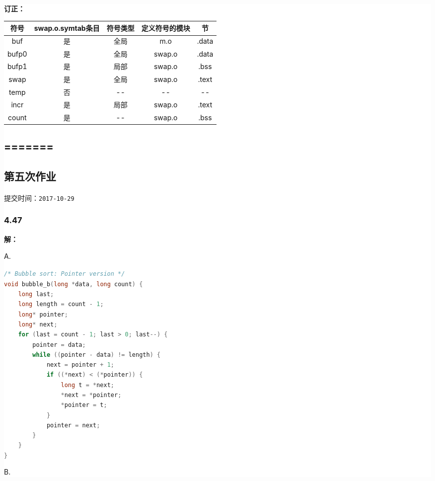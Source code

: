 **订正：**

|  符号  | swap.o.symtab条目 |  符号类型  | 定义符号的模块 |   节   |
|:------:|:-----------------:|:----------:|:--------------:|:------:|
|  buf   |         是        |    全局    |      m.o       | .data  |
| bufp0  |         是        |    全局    |     swap.o     | .data  |
| bufp1  |         是        |    局部    |     swap.o     |  .bss  |
|  swap  |         是        |    全局    |     swap.o     | .text  |
|  temp  |         否        |     --     |       --       |   --   |
|  incr  |         是        |    局部    |     swap.o     | .text  |
| count  |         是        |     --     |     swap.o     |  .bss  |

=======
---

## 第五次作业

提交时间：`2017-10-29`

### 4.47

**解：**

A.

```c
/* Bubble sort: Pointer version */
void bubble_b(long *data, long count) {
    long last;
    long length = count - 1;
    long* pointer;
    long* next;
    for (last = count - 1; last > 0; last--) {
        pointer = data;
        while ((pointer - data) != length) {
            next = pointer + 1;
            if ((*next) < (*pointer)) {
                long t = *next;
                *next = *pointer;
                *pointer = t;
            }
            pointer = next;
        }
    }
}
```

B.
